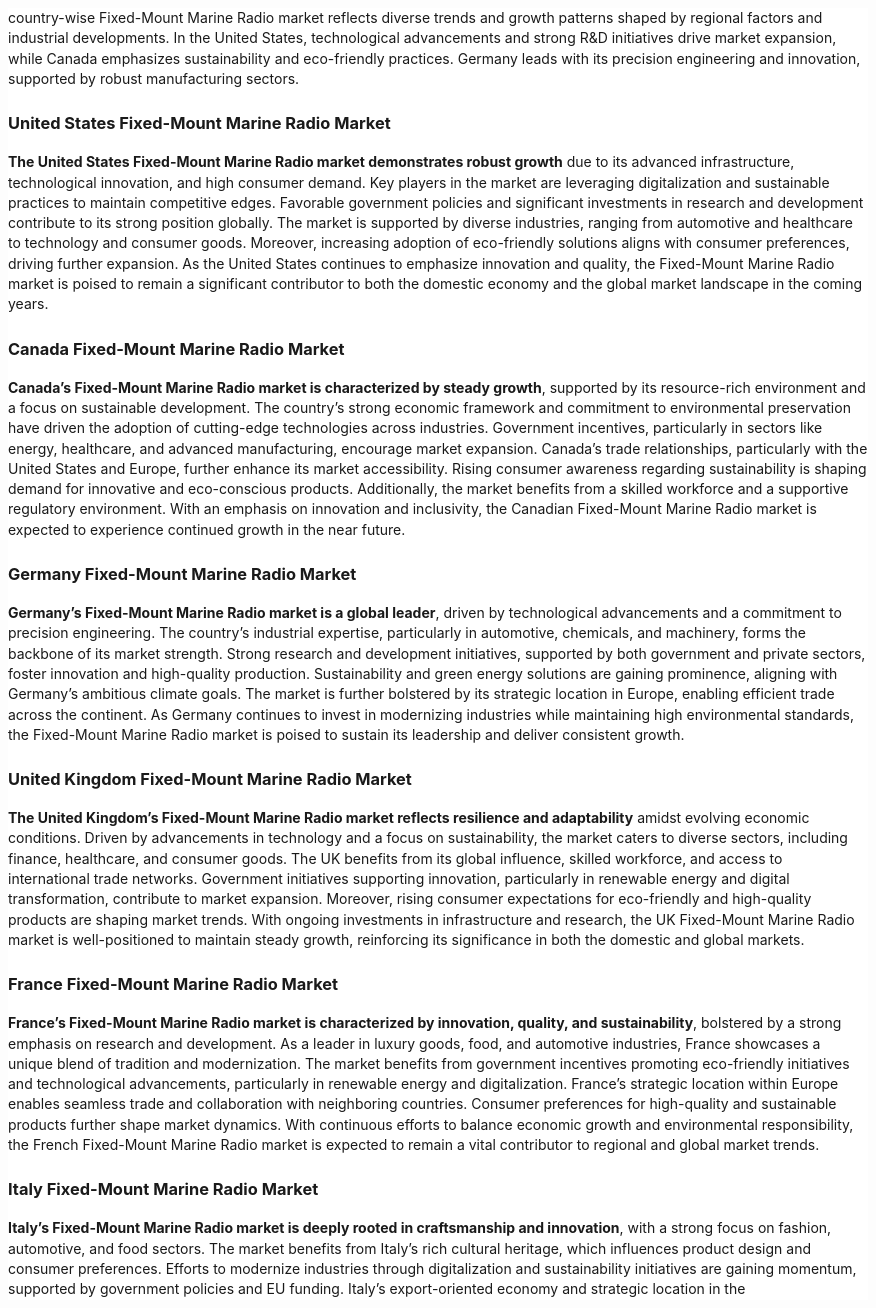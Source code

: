 country-wise Fixed-Mount Marine Radio market reflects diverse trends and growth patterns shaped by regional factors and industrial developments. In the United States, technological advancements and strong R&amp;D initiatives drive market expansion, while Canada emphasizes sustainability and eco-friendly practices. Germany leads with its precision engineering and innovation, supported by robust manufacturing sectors.</span></em></p></blockquote><h3><strong>United States Fixed-Mount Marine Radio Market</strong></h3><p><strong>The United States Fixed-Mount Marine Radio market demonstrates robust growth</strong> due to its advanced infrastructure, technological innovation, and high consumer demand. Key players in the market are leveraging digitalization and sustainable practices to maintain competitive edges. Favorable government policies and significant investments in research and development contribute to its strong position globally. The market is supported by diverse industries, ranging from automotive and healthcare to technology and consumer goods. Moreover, increasing adoption of eco-friendly solutions aligns with consumer preferences, driving further expansion. As the United States continues to emphasize innovation and quality, the Fixed-Mount Marine Radio market is poised to remain a significant contributor to both the domestic economy and the global market landscape in the coming years.</p><h3><strong>Canada Fixed-Mount Marine Radio Market</strong></h3><p><strong>Canada&rsquo;s Fixed-Mount Marine Radio market is characterized by steady growth</strong>, supported by its resource-rich environment and a focus on sustainable development. The country&rsquo;s strong economic framework and commitment to environmental preservation have driven the adoption of cutting-edge technologies across industries. Government incentives, particularly in sectors like energy, healthcare, and advanced manufacturing, encourage market expansion. Canada&rsquo;s trade relationships, particularly with the United States and Europe, further enhance its market accessibility. Rising consumer awareness regarding sustainability is shaping demand for innovative and eco-conscious products. Additionally, the market benefits from a skilled workforce and a supportive regulatory environment. With an emphasis on innovation and inclusivity, the Canadian Fixed-Mount Marine Radio market is expected to experience continued growth in the near future.</p><h3><strong>Germany Fixed-Mount Marine Radio Market</strong></h3><p><strong>Germany&rsquo;s Fixed-Mount Marine Radio market is a global leader</strong>, driven by technological advancements and a commitment to precision engineering. The country&rsquo;s industrial expertise, particularly in automotive, chemicals, and machinery, forms the backbone of its market strength. Strong research and development initiatives, supported by both government and private sectors, foster innovation and high-quality production. Sustainability and green energy solutions are gaining prominence, aligning with Germany&rsquo;s ambitious climate goals. The market is further bolstered by its strategic location in Europe, enabling efficient trade across the continent. As Germany continues to invest in modernizing industries while maintaining high environmental standards, the Fixed-Mount Marine Radio market is poised to sustain its leadership and deliver consistent growth.</p><h3><strong>United Kingdom Fixed-Mount Marine Radio Market</strong></h3><p><strong>The United Kingdom&rsquo;s Fixed-Mount Marine Radio market reflects resilience and adaptability</strong> amidst evolving economic conditions. Driven by advancements in technology and a focus on sustainability, the market caters to diverse sectors, including finance, healthcare, and consumer goods. The UK benefits from its global influence, skilled workforce, and access to international trade networks. Government initiatives supporting innovation, particularly in renewable energy and digital transformation, contribute to market expansion. Moreover, rising consumer expectations for eco-friendly and high-quality products are shaping market trends. With ongoing investments in infrastructure and research, the UK Fixed-Mount Marine Radio market is well-positioned to maintain steady growth, reinforcing its significance in both the domestic and global markets.</p><h3><strong>France Fixed-Mount Marine Radio Market</strong></h3><p><strong>France&rsquo;s Fixed-Mount Marine Radio market is characterized by innovation, quality, and sustainability</strong>, bolstered by a strong emphasis on research and development. As a leader in luxury goods, food, and automotive industries, France showcases a unique blend of tradition and modernization. The market benefits from government incentives promoting eco-friendly initiatives and technological advancements, particularly in renewable energy and digitalization. France&rsquo;s strategic location within Europe enables seamless trade and collaboration with neighboring countries. Consumer preferences for high-quality and sustainable products further shape market dynamics. With continuous efforts to balance economic growth and environmental responsibility, the French Fixed-Mount Marine Radio market is expected to remain a vital contributor to regional and global market trends.</p><h3><strong>Italy Fixed-Mount Marine Radio Market</strong></h3><p><strong>Italy&rsquo;s Fixed-Mount Marine Radio market is deeply rooted in craftsmanship and innovation</strong>, with a strong focus on fashion, automotive, and food sectors. The market benefits from Italy&rsquo;s rich cultural heritage, which influences product design and consumer preferences. Efforts to modernize industries through digitalization and sustainability initiatives are gaining momentum, supported by government policies and EU funding. Italy&rsquo;s export-oriented economy and strategic location in the